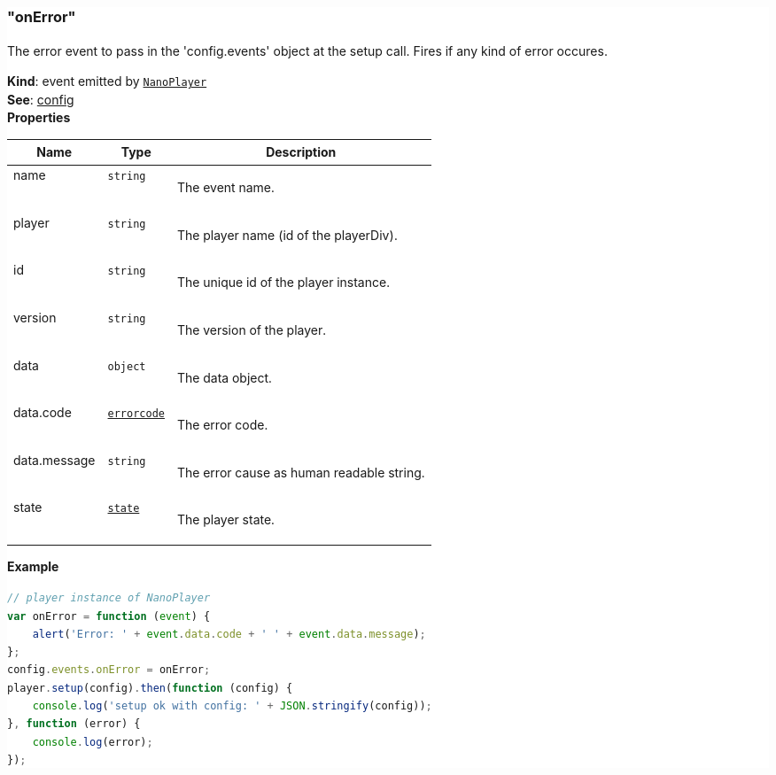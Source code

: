 ### "onError"
The error event to pass in the 'config.events' object at the setup call. Fires if any kind of error occures.

**Kind**: event emitted by [<code>NanoPlayer</code>](#NanoPlayer)  
**See**: [config](#NanoPlayer..config)  
**Properties**

<table>
  <thead>
    <tr>
      <th>Name</th><th>Type</th><th>Description</th>
    </tr>
  </thead>
  <tbody>
<tr>
    <td>name</td><td><code>string</code></td><td><p>The event name.</p>
</td>
    </tr><tr>
    <td>player</td><td><code>string</code></td><td><p>The player name (id of the playerDiv).</p>
</td>
    </tr><tr>
    <td>id</td><td><code>string</code></td><td><p>The unique id of the player instance.</p>
</td>
    </tr><tr>
    <td>version</td><td><code>string</code></td><td><p>The version of the player.</p>
</td>
    </tr><tr>
    <td>data</td><td><code>object</code></td><td><p>The data object.</p>
</td>
    </tr><tr>
    <td>data.code</td><td><code><a href="#NanoPlayer..errorcode">errorcode</a></code></td><td><p>The error code.</p>
</td>
    </tr><tr>
    <td>data.message</td><td><code>string</code></td><td><p>The error cause as human readable string.</p>
</td>
    </tr><tr>
    <td>state</td><td><code><a href="#NanoPlayer..state">state</a></code></td><td><p>The player state.</p>
</td>
    </tr>  </tbody>
</table>

**Example**  
```js
// player instance of NanoPlayer
var onError = function (event) {
    alert('Error: ' + event.data.code + ' ' + event.data.message);
};
config.events.onError = onError;
player.setup(config).then(function (config) {
    console.log('setup ok with config: ' + JSON.stringify(config));
}, function (error) {
    console.log(error);
});
```
<a name="NanoPlayer..event_onStats"></a>
